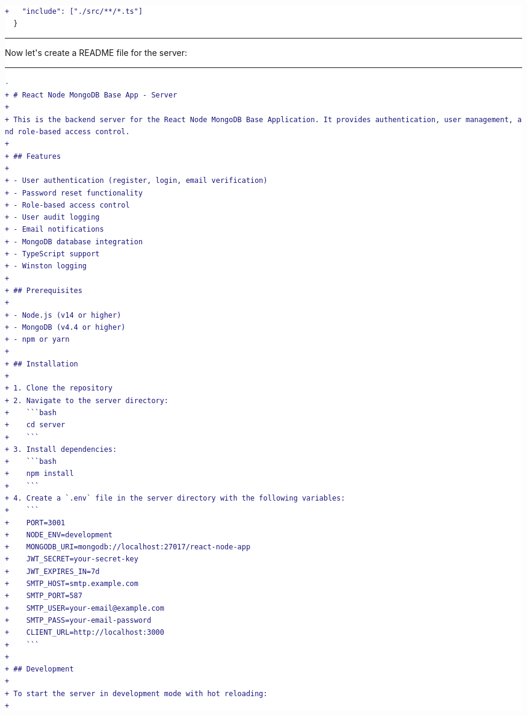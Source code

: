 ```diff
+   "include": ["./src/**/*.ts"]
  } 
```

---

Now let's create a README file for the server:



---

```diff
- 
+ # React Node MongoDB Base App - Server
+ 
+ This is the backend server for the React Node MongoDB Base Application. It provides authentication, user management, and role-based access control.
+ 
+ ## Features
+ 
+ - User authentication (register, login, email verification)
+ - Password reset functionality
+ - Role-based access control
+ - User audit logging
+ - Email notifications
+ - MongoDB database integration
+ - TypeScript support
+ - Winston logging
+ 
+ ## Prerequisites
+ 
+ - Node.js (v14 or higher)
+ - MongoDB (v4.4 or higher)
+ - npm or yarn
+ 
+ ## Installation
+ 
+ 1. Clone the repository
+ 2. Navigate to the server directory:
+    ```bash
+    cd server
+    ```
+ 3. Install dependencies:
+    ```bash
+    npm install
+    ```
+ 4. Create a `.env` file in the server directory with the following variables:
+    ```
+    PORT=3001
+    NODE_ENV=development
+    MONGODB_URI=mongodb://localhost:27017/react-node-app
+    JWT_SECRET=your-secret-key
+    JWT_EXPIRES_IN=7d
+    SMTP_HOST=smtp.example.com
+    SMTP_PORT=587
+    SMTP_USER=your-email@example.com
+    SMTP_PASS=your-email-password
+    CLIENT_URL=http://localhost:3000
+    ```
+ 
+ ## Development
+ 
+ To start the server in development mode with hot reloading:
+ 
```